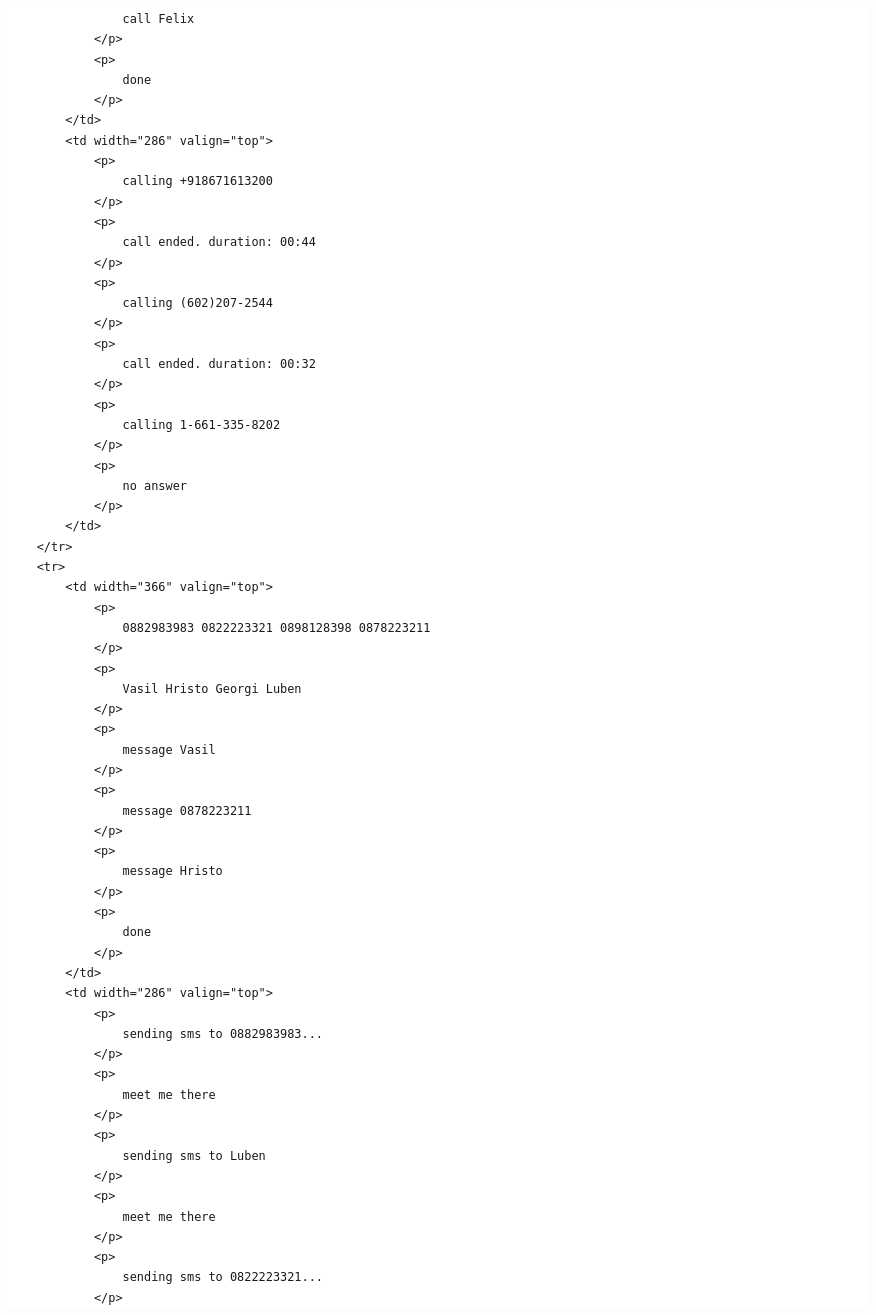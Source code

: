                     call Felix
                </p>
                <p>
                    done
                </p>
            </td>
            <td width="286" valign="top">
                <p>
                    calling +918671613200
                </p>
                <p>
                    call ended. duration: 00:44
                </p>
                <p>
                    calling (602)207-2544
                </p>
                <p>
                    call ended. duration: 00:32
                </p>
                <p>
                    calling 1-661-335-8202
                </p>
                <p>
                    no answer
                </p>
            </td>
        </tr>
        <tr>
            <td width="366" valign="top">
                <p>
                    0882983983 0822223321 0898128398 0878223211
                </p>
                <p>
                    Vasil Hristo Georgi Luben
                </p>
                <p>
                    message Vasil
                </p>
                <p>
                    message 0878223211
                </p>
                <p>
                    message Hristo
                </p>
                <p>
                    done
                </p>
            </td>
            <td width="286" valign="top">
                <p>
                    sending sms to 0882983983...
                </p>
                <p>
                    meet me there
                </p>
                <p>
                    sending sms to Luben
                </p>
                <p>
                    meet me there
                </p>
                <p>
                    sending sms to 0822223321...
                </p>
